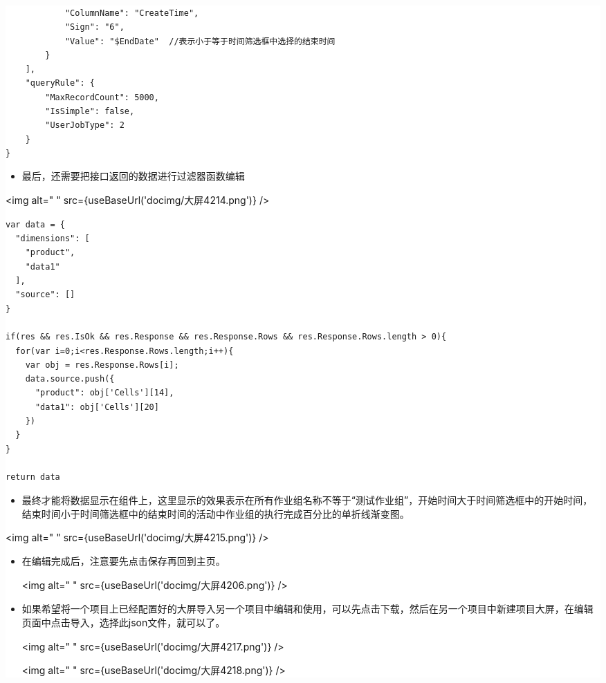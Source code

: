 ```
            "ColumnName": "CreateTime",
            "Sign": "6",
            "Value": "$EndDate"  //表示小于等于时间筛选框中选择的结束时间
        }
    ],
    "queryRule": {
        "MaxRecordCount": 5000,
        "IsSimple": false,
        "UserJobType": 2
    }
}
```

* 最后，还需要把接口返回的数据进行过滤器函数编辑

 <img alt=" " src={useBaseUrl('docimg/大屏4214.png')} />

```
var data = {
  "dimensions": [
    "product",
    "data1"
  ],
  "source": []
}

if(res && res.IsOk && res.Response && res.Response.Rows && res.Response.Rows.length > 0){
  for(var i=0;i<res.Response.Rows.length;i++){
    var obj = res.Response.Rows[i];
    data.source.push({
      "product": obj['Cells'][14],
      "data1": obj['Cells'][20]
    })
  }
}

return data
```

* 最终才能将数据显示在组件上，这里显示的效果表示在所有作业组名称不等于“测试作业组”，开始时间大于时间筛选框中的开始时间，结束时间小于时间筛选框中的结束时间的活动中作业组的执行完成百分比的单折线渐变图。

 <img alt=" " src={useBaseUrl('docimg/大屏4215.png')} />

* 在编辑完成后，注意要先点击保存再回到主页。

  <img alt=" " src={useBaseUrl('docimg/大屏4206.png')} />

* 如果希望将一个项目上已经配置好的大屏导入另一个项目中编辑和使用，可以先点击下载，然后在另一个项目中新建项目大屏，在编辑页面中点击导入，选择此json文件，就可以了。

  <img alt=" " src={useBaseUrl('docimg/大屏4217.png')} />

  <img alt=" " src={useBaseUrl('docimg/大屏4218.png')} />
